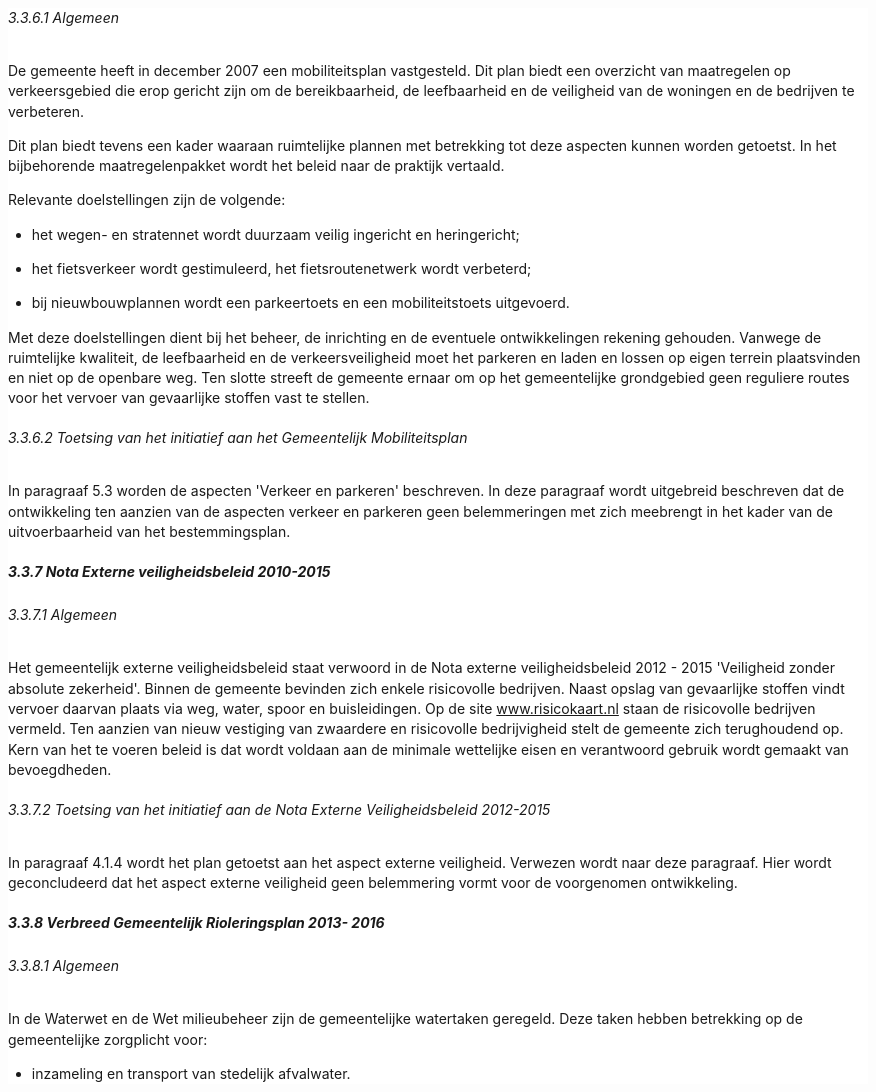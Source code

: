 ###### 3\.3\.6\.1 Algemeen

De gemeente heeft in december 2007 een mobiliteitsplan vastgesteld. Dit plan biedt een overzicht van maatregelen op verkeersgebied die erop gericht zijn om de bereikbaarheid, de leefbaarheid en de veiligheid van de woningen en de bedrijven te verbeteren.

Dit plan biedt tevens een kader waaraan ruimtelijke plannen met betrekking tot deze aspecten kunnen worden getoetst. In het bijbehorende maatregelenpakket wordt het beleid naar de praktijk vertaald.

Relevante doelstellingen zijn de volgende:

* het wegen\- en stratennet wordt duurzaam veilig ingericht en heringericht;

* het fietsverkeer wordt gestimuleerd, het fietsroutenetwerk wordt verbeterd;

* bij nieuwbouwplannen wordt een parkeertoets en een mobiliteitstoets uitgevoerd.

Met deze doelstellingen dient bij het beheer, de inrichting en de eventuele ontwikkelingen rekening gehouden. Vanwege de ruimtelijke kwaliteit, de leefbaarheid en de verkeersveiligheid moet het parkeren en laden en lossen op eigen terrein plaatsvinden en niet op de openbare weg. Ten slotte streeft de gemeente ernaar om op het gemeentelijke grondgebied geen reguliere routes voor het vervoer van gevaarlijke stoffen vast te stellen.

###### 3\.3\.6\.2 Toetsing van het initiatief aan het Gemeentelijk Mobiliteitsplan

In paragraaf 5\.3 worden de aspecten 'Verkeer en parkeren' beschreven. In deze paragraaf wordt uitgebreid beschreven dat de ontwikkeling ten aanzien van de aspecten verkeer en parkeren geen belemmeringen met zich meebrengt in het kader van de uitvoerbaarheid van het bestemmingsplan.

##### 3\.3\.7 Nota Externe veiligheidsbeleid 2010\-2015

###### 3\.3\.7\.1 Algemeen

Het gemeentelijk externe veiligheidsbeleid staat verwoord in de Nota externe veiligheidsbeleid 2012 \- 2015 'Veiligheid zonder absolute zekerheid'. Binnen de gemeente bevinden zich enkele risicovolle bedrijven. Naast opslag van gevaarlijke stoffen vindt vervoer daarvan plaats via weg, water, spoor en buisleidingen. Op de site www.risicokaart.nl staan de risicovolle bedrijven vermeld. Ten aanzien van nieuw vestiging van zwaardere en risicovolle bedrijvigheid stelt de gemeente zich terughoudend op. Kern van het te voeren beleid is dat wordt voldaan aan de minimale wettelijke eisen en verantwoord gebruik wordt gemaakt van bevoegdheden.

###### 3\.3\.7\.2 Toetsing van het initiatief aan de Nota Externe Veiligheidsbeleid 2012\-2015

In paragraaf 4\.1\.4 wordt het plan getoetst aan het aspect externe veiligheid. Verwezen wordt naar deze paragraaf. Hier wordt geconcludeerd dat het aspect externe veiligheid geen belemmering vormt voor de voorgenomen ontwikkeling.

##### 3\.3\.8 Verbreed Gemeentelijk Rioleringsplan 2013\- 2016

###### 3\.3\.8\.1 Algemeen

In de Waterwet en de Wet milieubeheer zijn de gemeentelijke watertaken geregeld. Deze taken hebben betrekking op de gemeentelijke zorgplicht voor:

* inzameling en transport van stedelijk afvalwater.
